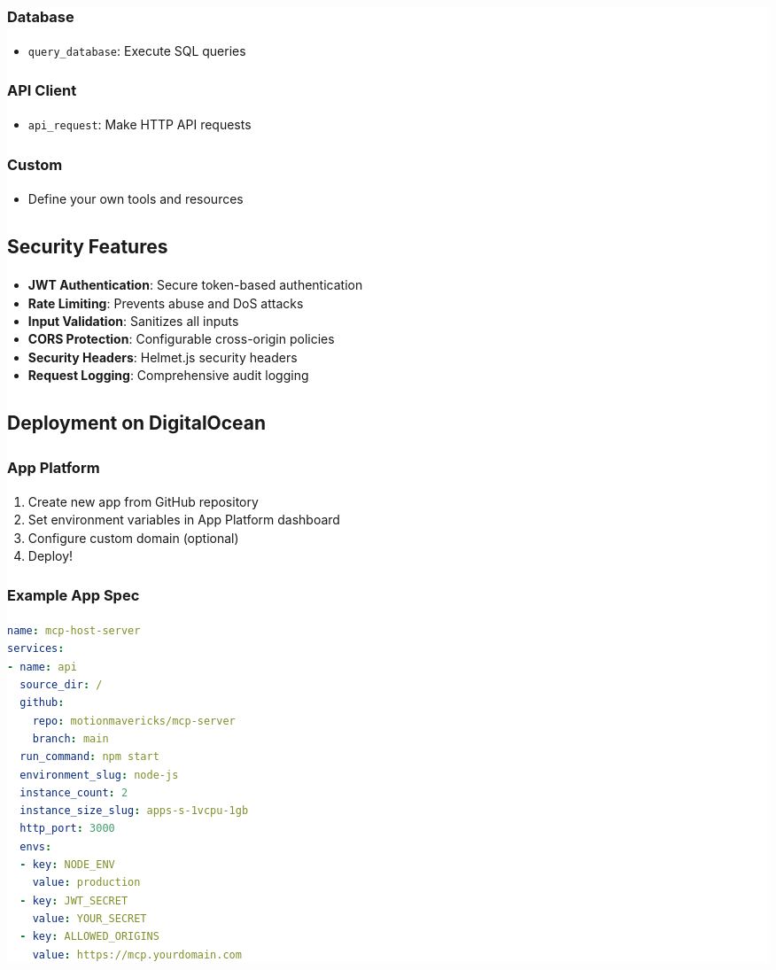 ### Database
- `query_database`: Execute SQL queries

### API Client
- `api_request`: Make HTTP API requests

### Custom
- Define your own tools and resources

## Security Features

- **JWT Authentication**: Secure token-based authentication
- **Rate Limiting**: Prevents abuse and DoS attacks
- **Input Validation**: Sanitizes all inputs
- **CORS Protection**: Configurable cross-origin policies
- **Security Headers**: Helmet.js security headers
- **Request Logging**: Comprehensive audit logging

## Deployment on DigitalOcean

### App Platform

1. Create new app from GitHub repository
2. Set environment variables in App Platform dashboard
3. Configure custom domain (optional)
4. Deploy!

### Example App Spec

```yaml
name: mcp-host-server
services:
- name: api
  source_dir: /
  github:
    repo: motionmavericks/mcp-server
    branch: main
  run_command: npm start
  environment_slug: node-js
  instance_count: 2
  instance_size_slug: apps-s-1vcpu-1gb
  http_port: 3000
  envs:
  - key: NODE_ENV
    value: production
  - key: JWT_SECRET
    value: YOUR_SECRET
  - key: ALLOWED_ORIGINS
    value: https://mcp.yourdomain.com
```
